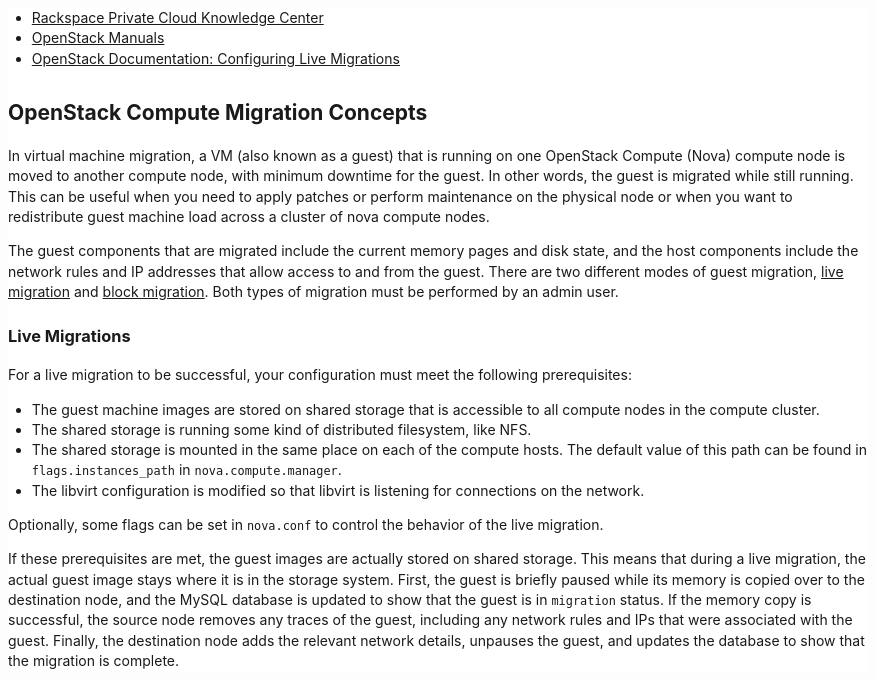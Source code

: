 -   [Rackspace Private Cloud Knowledge
    Center](/how-to/rpc-openstack)
-   [OpenStack Manuals](http://docs.openstack.org)
-   [OpenStack Documentation: Configuring Live
    Migrations](http://docs.openstack.org/trunk/openstack-compute/admin/content/configuring-live-migrations.html)

OpenStack Compute Migration Concepts
----------------------------------------

In virtual machine migration, a VM (also known as a guest) that is
running on one OpenStack Compute (Nova) compute node is moved to another
compute node, with minimum downtime for the guest. In other words, the
guest is migrated while still running. This can be useful when you need
to apply patches or perform maintenance on the physical node or when you
want to redistribute guest machine load across a cluster of nova compute
nodes.

The guest components that are migrated include the current memory pages
and disk state, and the host components include the network rules and IP
addresses that allow access to and from the guest. There are two
different modes of guest migration, [live
migration](#migration-live "Live Migrations") and [block
migration](#migration-block "Block Migrations").  Both types of
migration must be performed by an admin user.

<div class="section" title="Live Migrations">

### Live Migrations

For a live migration to be successful, your configuration must meet the
following prerequisites:

<div class="itemizedlist">

-   The guest machine images are stored on shared storage that is
    accessible to all compute nodes in the compute cluster.
-   The shared storage is running some kind of distributed filesystem,
    like NFS.
-   The shared storage is mounted in the same place on each of the
    compute hosts. The default value of this path can be found in
    `flags.instances_path` in `nova.compute.manager`.
-   The libvirt configuration is modified so that libvirt is listening
    for connections on the network.

Optionally, some flags can be set in `nova.conf` to control the behavior
of the live migration.

If these prerequisites are met, the guest images are actually stored on
shared storage. This means that during a live migration, the actual
guest image stays where it is in the storage system. First, the guest is
briefly paused while its memory is copied over to the destination node,
and the MySQL database is updated to show that the guest is in
`migration` status. If the memory copy is successful, the source node
removes any traces of the guest, including any network rules and IPs
that were associated with the guest. Finally, the destination node adds
the relevant network details, unpauses the guest, and updates the
database to show that the migration is complete.
